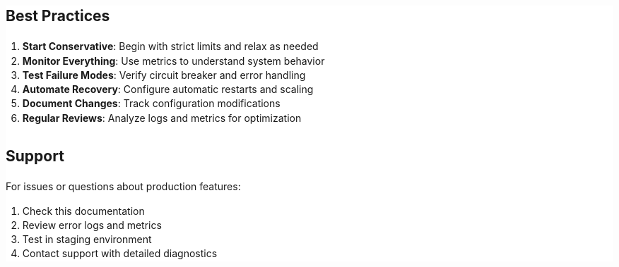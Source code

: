 ## Best Practices

1. **Start Conservative**: Begin with strict limits and relax as needed
2. **Monitor Everything**: Use metrics to understand system behavior
3. **Test Failure Modes**: Verify circuit breaker and error handling
4. **Automate Recovery**: Configure automatic restarts and scaling
5. **Document Changes**: Track configuration modifications
6. **Regular Reviews**: Analyze logs and metrics for optimization

## Support

For issues or questions about production features:
1. Check this documentation
2. Review error logs and metrics
3. Test in staging environment
4. Contact support with detailed diagnostics
